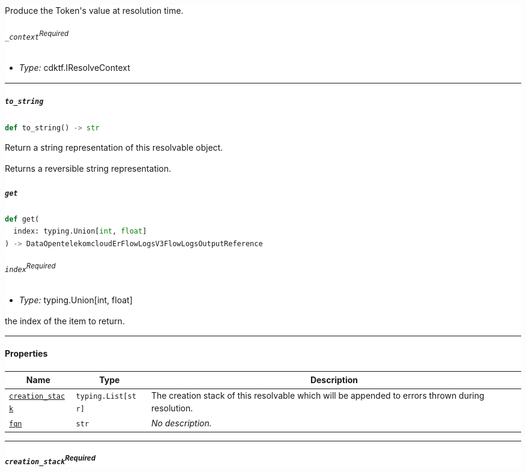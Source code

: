 Produce the Token's value at resolution time.

###### `_context`<sup>Required</sup> <a name="_context" id="@cdktf/provider-opentelekomcloud.dataOpentelekomcloudErFlowLogsV3.DataOpentelekomcloudErFlowLogsV3FlowLogsList.resolve.parameter._context"></a>

- *Type:* cdktf.IResolveContext

---

##### `to_string` <a name="to_string" id="@cdktf/provider-opentelekomcloud.dataOpentelekomcloudErFlowLogsV3.DataOpentelekomcloudErFlowLogsV3FlowLogsList.toString"></a>

```python
def to_string() -> str
```

Return a string representation of this resolvable object.

Returns a reversible string representation.

##### `get` <a name="get" id="@cdktf/provider-opentelekomcloud.dataOpentelekomcloudErFlowLogsV3.DataOpentelekomcloudErFlowLogsV3FlowLogsList.get"></a>

```python
def get(
  index: typing.Union[int, float]
) -> DataOpentelekomcloudErFlowLogsV3FlowLogsOutputReference
```

###### `index`<sup>Required</sup> <a name="index" id="@cdktf/provider-opentelekomcloud.dataOpentelekomcloudErFlowLogsV3.DataOpentelekomcloudErFlowLogsV3FlowLogsList.get.parameter.index"></a>

- *Type:* typing.Union[int, float]

the index of the item to return.

---


#### Properties <a name="Properties" id="Properties"></a>

| **Name** | **Type** | **Description** |
| --- | --- | --- |
| <code><a href="#@cdktf/provider-opentelekomcloud.dataOpentelekomcloudErFlowLogsV3.DataOpentelekomcloudErFlowLogsV3FlowLogsList.property.creationStack">creation_stack</a></code> | <code>typing.List[str]</code> | The creation stack of this resolvable which will be appended to errors thrown during resolution. |
| <code><a href="#@cdktf/provider-opentelekomcloud.dataOpentelekomcloudErFlowLogsV3.DataOpentelekomcloudErFlowLogsV3FlowLogsList.property.fqn">fqn</a></code> | <code>str</code> | *No description.* |

---

##### `creation_stack`<sup>Required</sup> <a name="creation_stack" id="@cdktf/provider-opentelekomcloud.dataOpentelekomcloudErFlowLogsV3.DataOpentelekomcloudErFlowLogsV3FlowLogsList.property.creationStack"></a>
